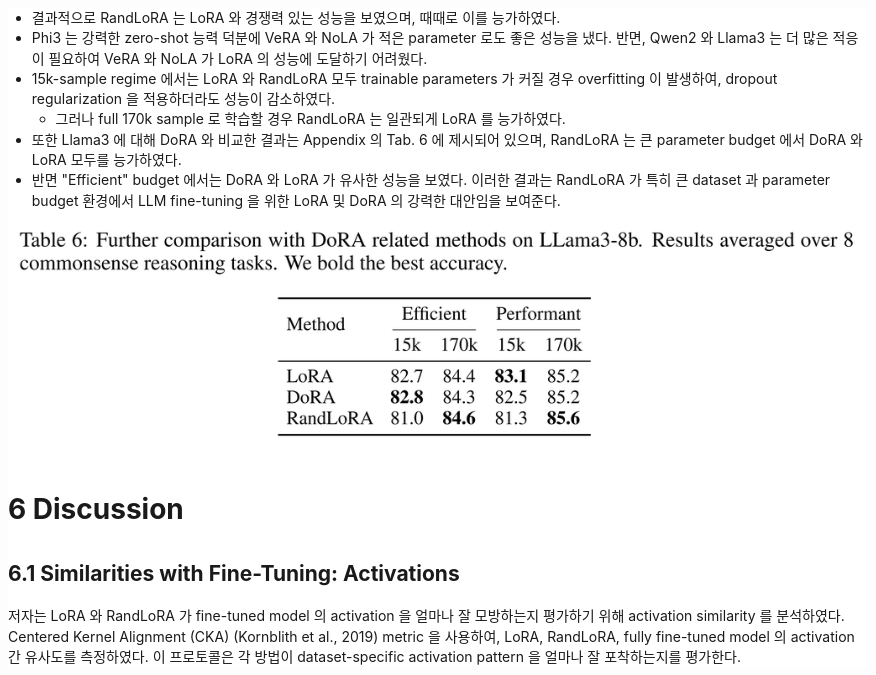 
* 결과적으로 RandLoRA 는 LoRA 와 경쟁력 있는 성능을 보였으며, 때때로 이를 능가하였다. 
* Phi3 는 강력한 zero-shot 능력 덕분에 VeRA 와 NoLA 가 적은 parameter 로도 좋은 성능을 냈다. 반면, Qwen2 와 Llama3 는 더 많은 적응이 필요하여 VeRA 와 NoLA 가 LoRA 의 성능에 도달하기 어려웠다. 
* 15k-sample regime 에서는 LoRA 와 RandLoRA 모두 trainable parameters 가 커질 경우 overfitting 이 발생하여, dropout regularization 을 적용하더라도 성능이 감소하였다. 
  * 그러나 full 170k sample 로 학습할 경우 RandLoRA 는 일관되게 LoRA 를 능가하였다.
* 또한 Llama3 에 대해 DoRA 와 비교한 결과는 Appendix 의 Tab. 6 에 제시되어 있으며, RandLoRA 는 큰 parameter budget 에서 DoRA 와 LoRA 모두를 능가하였다. 
* 반면 "Efficient" budget 에서는 DoRA 와 LoRA 가 유사한 성능을 보였다. 이러한 결과는 RandLoRA 가 특히 큰 dataset 과 parameter budget 환경에서 LLM fine-tuning 을 위한 LoRA 및 DoRA 의 강력한 대안임을 보여준다.

![Table 6](image-357.png)

# 6 Discussion

## 6.1 Similarities with Fine-Tuning: Activations

저자는 LoRA 와 RandLoRA 가 fine-tuned model 의 activation 을 얼마나 잘 모방하는지 평가하기 위해 activation similarity 를 분석하였다. Centered Kernel Alignment (CKA) (Kornblith et al., 2019) metric 을 사용하여, LoRA, RandLoRA, fully fine-tuned model 의 activation 간 유사도를 측정하였다. 이 프로토콜은 각 방법이 dataset-specific activation pattern 을 얼마나 잘 포착하는지를 평가한다.
